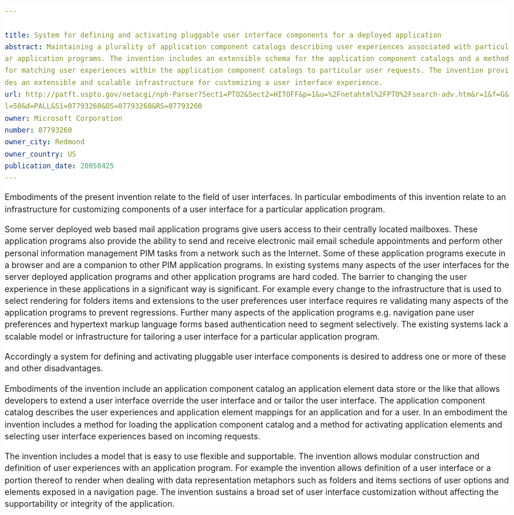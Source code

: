 ```yaml
---

title: System for defining and activating pluggable user interface components for a deployed application
abstract: Maintaining a plurality of application component catalogs describing user experiences associated with particular application programs. The invention includes an extensible schema for the application component catalogs and a method for matching user experiences within the application component catalogs to particular user requests. The invention provides an extensible and scalable infrastructure for customizing a user interface experience.
url: http://patft.uspto.gov/netacgi/nph-Parser?Sect1=PTO2&Sect2=HITOFF&p=1&u=%2Fnetahtml%2FPTO%2Fsearch-adv.htm&r=1&f=G&l=50&d=PALL&S1=07793260&OS=07793260&RS=07793260
owner: Microsoft Corporation
number: 07793260
owner_city: Redmond
owner_country: US
publication_date: 20050425
---
```

Embodiments of the present invention relate to the field of user interfaces. In particular embodiments of this invention relate to an infrastructure for customizing components of a user interface for a particular application program.

Some server deployed web based mail application programs give users access to their centrally located mailboxes. These application programs also provide the ability to send and receive electronic mail email schedule appointments and perform other personal information management PIM tasks from a network such as the Internet. Some of these application programs execute in a browser and are a companion to other PIM application programs. In existing systems many aspects of the user interfaces for the server deployed application programs and other application programs are hard coded. The barrier to changing the user experience in these applications in a significant way is significant. For example every change to the infrastructure that is used to select rendering for folders items and extensions to the user preferences user interface requires re validating many aspects of the application programs to prevent regressions. Further many aspects of the application programs e.g. navigation pane user preferences and hypertext markup language forms based authentication need to segment selectively. The existing systems lack a scalable model or infrastructure for tailoring a user interface for a particular application program.

Accordingly a system for defining and activating pluggable user interface components is desired to address one or more of these and other disadvantages.

Embodiments of the invention include an application component catalog an application element data store or the like that allows developers to extend a user interface override the user interface and or tailor the user interface. The application component catalog describes the user experiences and application element mappings for an application and for a user. In an embodiment the invention includes a method for loading the application component catalog and a method for activating application elements and selecting user interface experiences based on incoming requests.

The invention includes a model that is easy to use flexible and supportable. The invention allows modular construction and definition of user experiences with an application program. For example the invention allows definition of a user interface or a portion thereof to render when dealing with data representation metaphors such as folders and items sections of user options and elements exposed in a navigation page. The invention sustains a broad set of user interface customization without affecting the supportability or integrity of the application.
